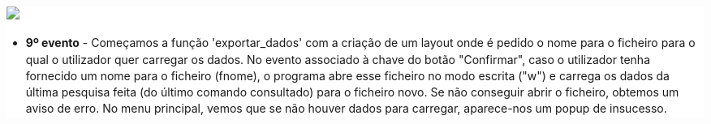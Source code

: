 <img src = "imagens/Captura de ecrã 2025-01-02, às 23.46.54.png">

- **9º evento** - Começamos a função 'exportar_dados' com a criação de um layout onde é pedido o nome para o ficheiro para o qual o utilizador quer carregar os dados. No evento associado à chave do botão "Confirmar", caso o utilizador tenha fornecido um nome para o ficheiro (fnome), o programa abre esse ficheiro no modo escrita ("w") e carrega os dados da última pesquisa feita (do último comando consultado) para o ficheiro novo. Se não conseguir abrir o ficheiro, obtemos um aviso de erro. No menu principal, vemos que se não houver dados para carregar, aparece-nos um popup de insucesso.
